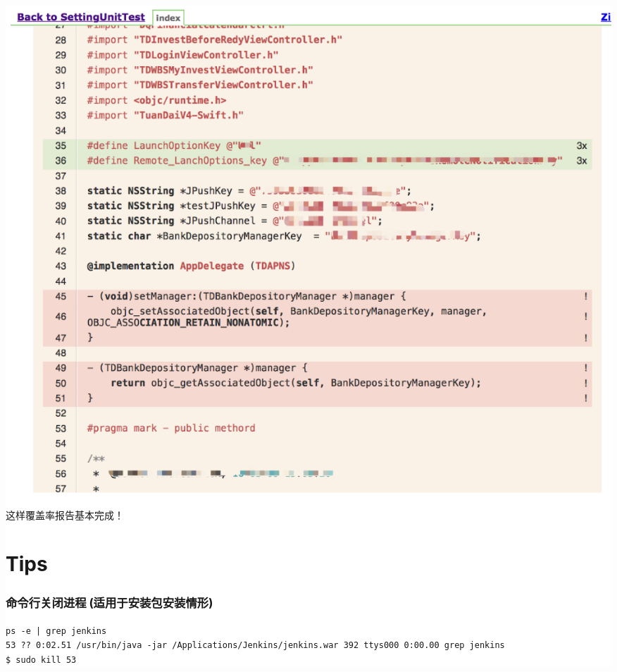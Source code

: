 ![alt_text](/assets/img/Jenkins-42.png "image_tooltip")


这样覆盖率报告基本完成！


# Tips


### 命令行关闭进程 (适用于安装包安装情形)


```
ps -e | grep jenkins
53 ?? 0:02.51 /usr/bin/java -jar /Applications/Jenkins/jenkins.war 392 ttys000 0:00.00 grep jenkins
$ sudo kill 53
```
